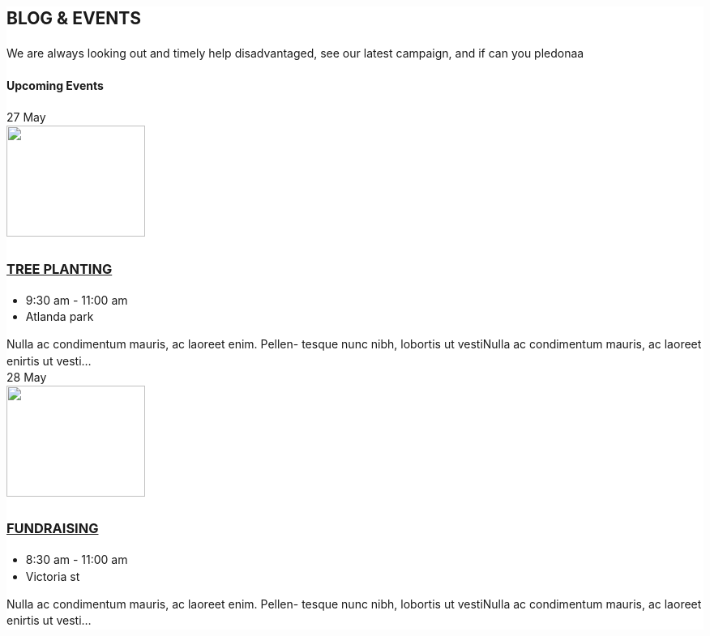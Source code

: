 
</div></div></div></div></section><section class="kc-elm kc-css-388929 kc_row"><div class="kc-row-container  kc-container"><div class="kc-wrap-columns"><div class="kc-elm kc-css-440562 kc_col-sm-12 kc_column kc_col-sm-12"><div class="kc-col-container">

<section class="news-section">
    <div class="auto-container">
        <!--Sec Title-->
        <div class="sec-title">
            <h2> BLOG &amp; EVENTS</h2>
            <div class="separator"></div>
            <div class="text">We are always looking out and timely help disadvantaged, see our latest campaign, and if can you pledonaa</div>
        </div>
        <div class="row clearfix">
            <!--left column-->
            <div class="column col-md-6 col-sm-12 col-xs-12">
                <h4>Upcoming Events</h4>
                                <!--News Style One-->
                <div class="event-post">
                    <div class="inner">
                        <div class="row clearfix">
                            <!--Image Box-->
                            <div class="image-box col-md-4 col-sm-4 col-xs-12">
                                <div class="image">
                                    <div class="posted-date">27 <span>May</span></div>
                                    <a href="event/give-a-handup/"><img width="171" height="137" src="uploads/2017/05/bg3.jpg" class="attachment-samara_171x137 size-samara_171x137 wp-post-image" alt="" /></a>
                                </div>
                            </div>
                            <!--Content Box-->
                            <div class="content-box col-md-8 col-sm-8 col-xs-12">
                                <h3><a href="event/give-a-handup/">TREE PLANTING</a></h3>
                                <ul class="post-meta">
                                    <li><span class="icon fa fa-clock-o"></span> 9:30 am - 11:00 am</li>
                                    <li><span class="icon fa fa-map-marker"></span> Atlanda  park</li>
                                </ul>
                                <div class="text">Nulla ac condimentum mauris, ac laoreet enim. Pellen- tesque nunc nibh, lobortis ut vestiNulla ac condimentum mauris, ac laoreet enirtis ut vesti&#8230;</div>
                            </div>
                        </div>
                    </div>
                </div>
                                <!--News Style One-->
                <div class="event-post">
                    <div class="inner">
                        <div class="row clearfix">
                            <!--Image Box-->
                            <div class="image-box col-md-4 col-sm-4 col-xs-12">
                                <div class="image">
                                    <div class="posted-date">28 <span>May</span></div>
                                    <a href="event/transforming-lives/"><img width="171" height="137" src="uploads/2017/05/bg5.jpg" class="attachment-samara_171x137 size-samara_171x137 wp-post-image" alt="" /></a>
                                </div>
                            </div>
                            <!--Content Box-->
                            <div class="content-box col-md-8 col-sm-8 col-xs-12">
                                <h3><a href="event/transforming-lives/">FUNDRAISING</a></h3>
                                <ul class="post-meta">
                                    <li><span class="icon fa fa-clock-o"></span> 8:30 am - 11:00 am</li>
                                    <li><span class="icon fa fa-map-marker"></span> Victoria st</li>
                                </ul>
                                <div class="text">Nulla ac condimentum mauris, ac laoreet enim. Pellen- tesque nunc nibh, lobortis ut vestiNulla ac condimentum mauris, ac laoreet enirtis ut vesti&#8230;</div>
                            </div>